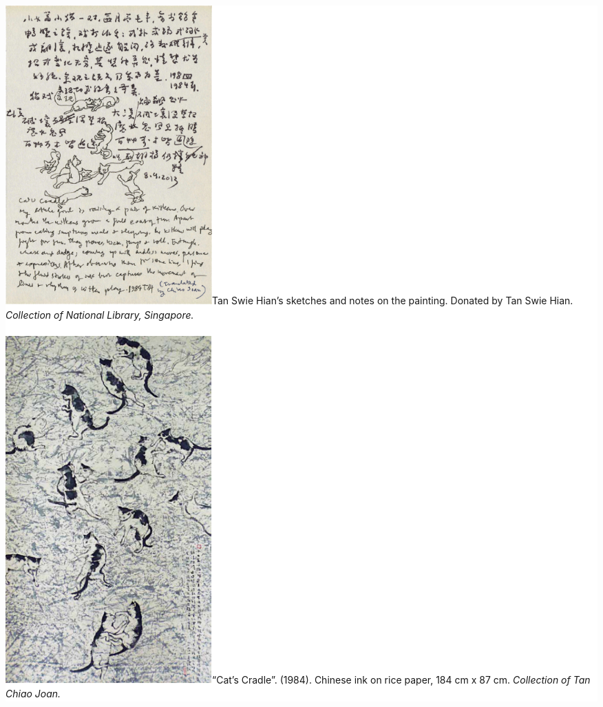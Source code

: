 <div style="background-color: white;"><img style="width:300px" src="/images/Vol-12-issue-3/baring-mind-and-soul/07a-baring-mind-soul.jpg">Tan Swie Hian’s sketches and notes on the painting. Donated by Tan Swie Hian. <i>Collection of National Library, Singapore. </i></div>

<div style="background-color: white;"><br><img style="width:300px" src="/images/Vol-12-issue-3/baring-mind-and-soul/08-baring-mind-soul.jpg">“Cat’s Cradle”. (1984). Chinese ink on rice paper, 184 cm x 87 cm. <i>Collection of Tan Chiao Joan.</i></div>
